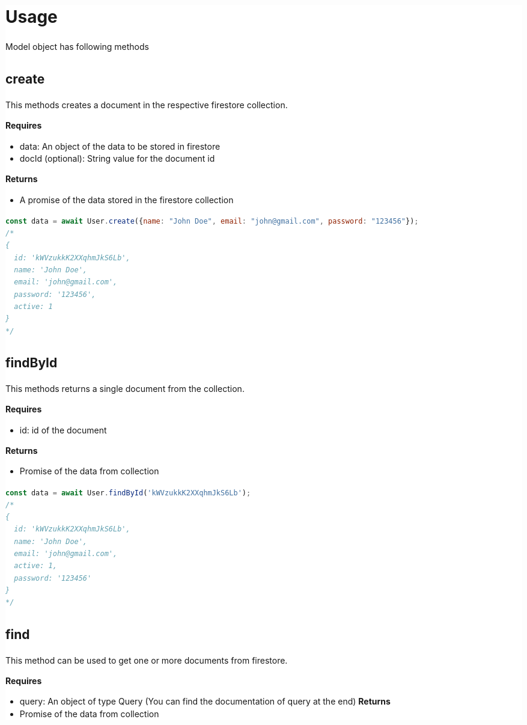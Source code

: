 # Usage
Model object has following methods
## create
This methods creates a document in the respective firestore collection.

**Requires**
- data: An object of the data to be stored in firestore
- docId (optional): String value for the document id

**Returns**
- A promise of the data stored in the firestore collection

```javascript
const data = await User.create({name: "John Doe", email: "john@gmail.com", password: "123456"});
/*
{
  id: 'kWVzukkK2XXqhmJkS6Lb',
  name: 'John Doe',
  email: 'john@gmail.com',   
  password: '123456',        
  active: 1
}
*/
```
## findById
This methods returns a single document from the collection.

**Requires**
- id: id of the document

**Returns**
- Promise of the data from collection

```javascript
const data = await User.findById('kWVzukkK2XXqhmJkS6Lb');
/*
{
  id: 'kWVzukkK2XXqhmJkS6Lb',
  name: 'John Doe',
  email: 'john@gmail.com',   
  active: 1,
  password: '123456'
}
*/
```

## find

This method can be used to get one or more documents from firestore. 

**Requires**
- query: An object of type Query (You can find the documentation of query at the end)
  **Returns**
- Promise of the data from collection
